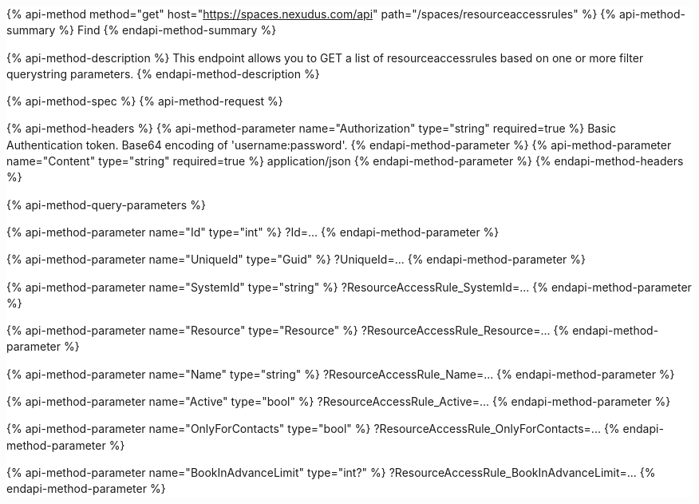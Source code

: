 ﻿{% api-method method="get" host="https://spaces.nexudus.com/api" path="/spaces/resourceaccessrules" %}
{% api-method-summary %}
Find
{% endapi-method-summary %}

{% api-method-description %}
This endpoint allows you to GET a list of resourceaccessrules based on one or more filter querystring parameters.
{% endapi-method-description %}

{% api-method-spec %}
{% api-method-request %}

{% api-method-headers %}
{% api-method-parameter name="Authorization" type="string" required=true %}
Basic Authentication token. Base64 encoding of 'username:password'.
{% endapi-method-parameter %}
{% api-method-parameter name="Content" type="string" required=true %}
application/json
{% endapi-method-parameter %}
{% endapi-method-headers %}

{% api-method-query-parameters %}

{% api-method-parameter name="Id" type="int" %}
?Id=...
{% endapi-method-parameter %}

{% api-method-parameter name="UniqueId" type="Guid" %}
?UniqueId=...
{% endapi-method-parameter %}

{% api-method-parameter name="SystemId" type="string" %}
?ResourceAccessRule\_SystemId=...
{% endapi-method-parameter %}


{% api-method-parameter name="Resource" type="Resource" %}
?ResourceAccessRule\_Resource=...
{% endapi-method-parameter %}


{% api-method-parameter name="Name" type="string" %}
?ResourceAccessRule\_Name=...
{% endapi-method-parameter %}


{% api-method-parameter name="Active" type="bool" %}
?ResourceAccessRule\_Active=...
{% endapi-method-parameter %}


{% api-method-parameter name="OnlyForContacts" type="bool" %}
?ResourceAccessRule\_OnlyForContacts=...
{% endapi-method-parameter %}


{% api-method-parameter name="BookInAdvanceLimit" type="int?" %}
?ResourceAccessRule\_BookInAdvanceLimit=...
{% endapi-method-parameter %}
